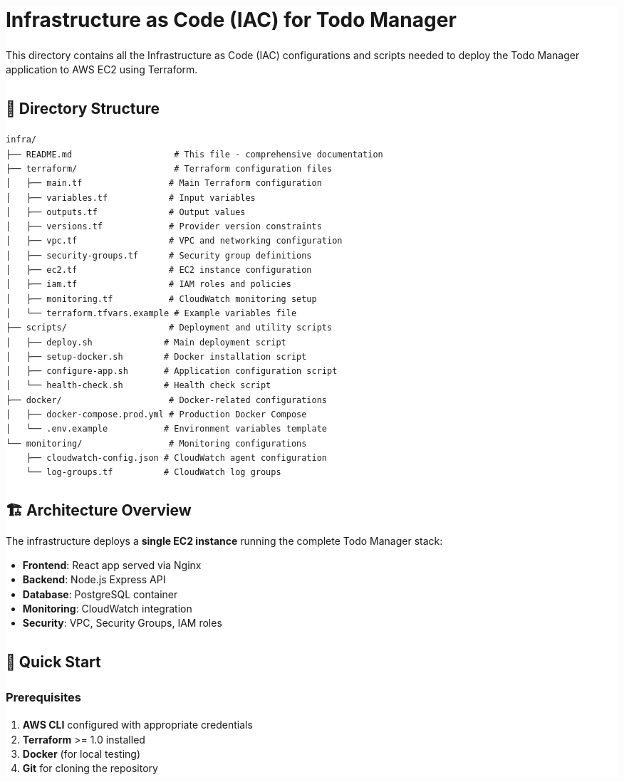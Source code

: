 # Infrastructure as Code (IAC) for Todo Manager

This directory contains all the Infrastructure as Code (IAC) configurations and scripts needed to deploy the Todo Manager application to AWS EC2 using Terraform.

## 📁 Directory Structure

```
infra/
├── README.md                    # This file - comprehensive documentation
├── terraform/                   # Terraform configuration files
│   ├── main.tf                 # Main Terraform configuration
│   ├── variables.tf            # Input variables
│   ├── outputs.tf              # Output values
│   ├── versions.tf             # Provider version constraints
│   ├── vpc.tf                  # VPC and networking configuration
│   ├── security-groups.tf      # Security group definitions
│   ├── ec2.tf                  # EC2 instance configuration
│   ├── iam.tf                  # IAM roles and policies
│   ├── monitoring.tf           # CloudWatch monitoring setup
│   └── terraform.tfvars.example # Example variables file
├── scripts/                    # Deployment and utility scripts
│   ├── deploy.sh              # Main deployment script
│   ├── setup-docker.sh        # Docker installation script
│   ├── configure-app.sh       # Application configuration script
│   └── health-check.sh        # Health check script
├── docker/                     # Docker-related configurations
│   ├── docker-compose.prod.yml # Production Docker Compose
│   └── .env.example           # Environment variables template
└── monitoring/                 # Monitoring configurations
    ├── cloudwatch-config.json # CloudWatch agent configuration
    └── log-groups.tf          # CloudWatch log groups
```

## 🏗️ Architecture Overview

The infrastructure deploys a **single EC2 instance** running the complete Todo Manager stack:

- **Frontend**: React app served via Nginx
- **Backend**: Node.js Express API
- **Database**: PostgreSQL container
- **Monitoring**: CloudWatch integration
- **Security**: VPC, Security Groups, IAM roles

## 🚀 Quick Start

### Prerequisites

1. **AWS CLI** configured with appropriate credentials
2. **Terraform** >= 1.0 installed
3. **Docker** (for local testing)
4. **Git** for cloning the repository
